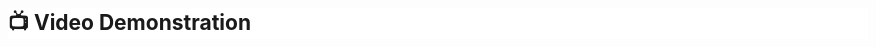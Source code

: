 <style>
.share-buttons {
  margin-top: 30px;
  font-family: sans-serif;
}
.share-buttons p {
  margin-bottom: 8px;
  font-weight: bold;
}
.share-buttons .share-btn {
  display: inline-block;
  margin-right: 8px;
  padding: 8px 14px;
  color: #fff;
  text-decoration: none;
  border-radius: 5px;
  font-size: 14px;
  transition: opacity 0.2s;
}
.share-buttons .share-btn:hover {
  opacity: 0.8;
}
.share-buttons .twitter { background: #1da1f2; }
.share-buttons .facebook { background: #4267B2; }
.share-buttons .reddit { background: #ff4500; }
</style>


## 📺 Video Demonstration

<iframe width="100%" height="500" src="https://www.youtube.com/embed/4k0n9AwtIuY" title="Advanced SSRF Exploitation: Cloud Metadata & Full Account Takeover Tutorial" frameborder="0" allow="accelerometer; autoplay; clipboard-write; encrypted-media; gyroscope; picture-in-picture" allowfullscreen=""></iframe>
